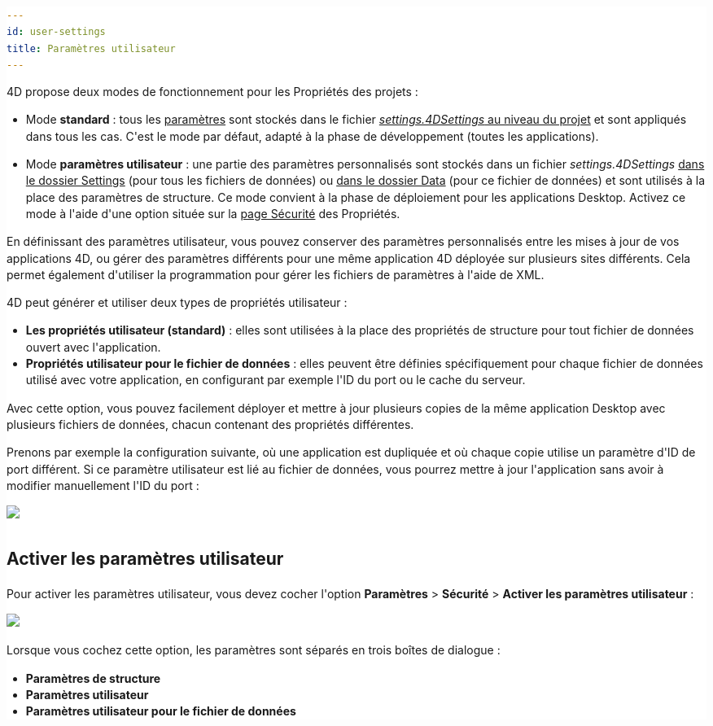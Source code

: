 ```yaml
---
id: user-settings
title: Paramètres utilisateur
---
```


4D propose deux modes de fonctionnement pour les Propriétés des projets :

*   Mode **standard** : tous les [paramètres](../settings/overview.md) sont stockés dans le fichier [*settings.4DSettings* au niveau du projet](../Project/architecture.md#sources) et sont appliqués dans tous les cas. C'est le mode par défaut, adapté à la phase de développement (toutes les applications).

*  Mode **paramètres utilisateur** : une partie des paramètres personnalisés sont stockés dans un fichier *settings.4DSettings* [dans le dossier Settings](../Project/architecture.md#settings-1) (pour tous les fichiers de données) ou [dans le dossier Data](../Project/architecture.md#settings) (pour ce fichier de données) et sont utilisés à la place des paramètres de structure. Ce mode convient à la phase de déploiement pour les applications Desktop. Activez ce mode à l'aide d'une option située sur la [page Sécurité](../settings/security.md) des Propriétés.

En définissant des paramètres utilisateur, vous pouvez conserver des paramètres personnalisés entre les mises à jour de vos applications 4D, ou gérer des paramètres différents pour une même application 4D déployée sur plusieurs sites différents. Cela permet également d'utiliser la programmation pour gérer les fichiers de paramètres à l'aide de XML.

4D peut générer et utiliser deux types de propriétés utilisateur :

-   **Les propriétés utilisateur (standard)** : elles sont utilisées à la place des propriétés de structure pour tout fichier de données ouvert avec l'application.
-   **Propriétés utilisateur pour le fichier de données** : elles peuvent être définies spécifiquement pour chaque fichier de données utilisé avec votre application, en configurant par exemple l'ID du port ou le cache du serveur.

Avec cette option, vous pouvez facilement déployer et mettre à jour plusieurs copies de la même application Desktop avec plusieurs fichiers de données, chacun contenant des propriétés différentes.

Prenons par exemple la configuration suivante, où une application est dupliquée et où chaque copie utilise un paramètre d'ID de port différent. Si ce paramètre utilisateur est lié au fichier de données, vous pourrez mettre à jour l'application sans avoir à modifier manuellement l'ID du port :

![](assets/en/settings/user-settings-config.png)

## Activer les paramètres utilisateur

Pour activer les paramètres utilisateur, vous devez cocher l'option **Paramètres** > **Sécurité** > **Activer les paramètres utilisateur** :

![](assets/en/settings/user-settings-enable.png)

Lorsque vous cochez cette option, les paramètres sont séparés en trois boîtes de dialogue :

* **Paramètres de structure**
* **Paramètres utilisateur**
* **Paramètres utilisateur pour le fichier de données**
